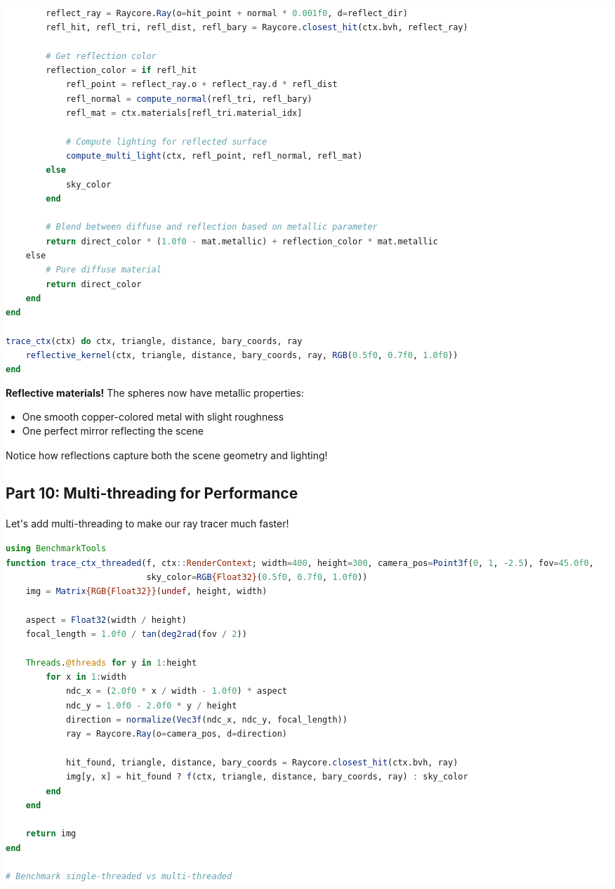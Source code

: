 ```julia (editor=true, logging=false, output=true)
        reflect_ray = Raycore.Ray(o=hit_point + normal * 0.001f0, d=reflect_dir)
        refl_hit, refl_tri, refl_dist, refl_bary = Raycore.closest_hit(ctx.bvh, reflect_ray)

        # Get reflection color
        reflection_color = if refl_hit
            refl_point = reflect_ray.o + reflect_ray.d * refl_dist
            refl_normal = compute_normal(refl_tri, refl_bary)
            refl_mat = ctx.materials[refl_tri.material_idx]

            # Compute lighting for reflected surface
            compute_multi_light(ctx, refl_point, refl_normal, refl_mat)
        else
            sky_color
        end

        # Blend between diffuse and reflection based on metallic parameter
        return direct_color * (1.0f0 - mat.metallic) + reflection_color * mat.metallic
    else
        # Pure diffuse material
        return direct_color
    end
end

trace_ctx(ctx) do ctx, triangle, distance, bary_coords, ray
    reflective_kernel(ctx, triangle, distance, bary_coords, ray, RGB(0.5f0, 0.7f0, 1.0f0))
end
```
**Reflective materials!** The spheres now have metallic properties:

  * One smooth copper-colored metal with slight roughness
  * One perfect mirror reflecting the scene

Notice how reflections capture both the scene geometry and lighting!

## Part 10: Multi-threading for Performance

Let's add multi-threading to make our ray tracer much faster!

```julia (editor=true, logging=false, output=true)
using BenchmarkTools
function trace_ctx_threaded(f, ctx::RenderContext; width=400, height=300, camera_pos=Point3f(0, 1, -2.5), fov=45.0f0,
                            sky_color=RGB{Float32}(0.5f0, 0.7f0, 1.0f0))
    img = Matrix{RGB{Float32}}(undef, height, width)

    aspect = Float32(width / height)
    focal_length = 1.0f0 / tan(deg2rad(fov / 2))

    Threads.@threads for y in 1:height
        for x in 1:width
            ndc_x = (2.0f0 * x / width - 1.0f0) * aspect
            ndc_y = 1.0f0 - 2.0f0 * y / height
            direction = normalize(Vec3f(ndc_x, ndc_y, focal_length))
            ray = Raycore.Ray(o=camera_pos, d=direction)

            hit_found, triangle, distance, bary_coords = Raycore.closest_hit(ctx.bvh, ray)
            img[y, x] = hit_found ? f(ctx, triangle, distance, bary_coords, ray) : sky_color
        end
    end

    return img
end

# Benchmark single-threaded vs multi-threaded
```